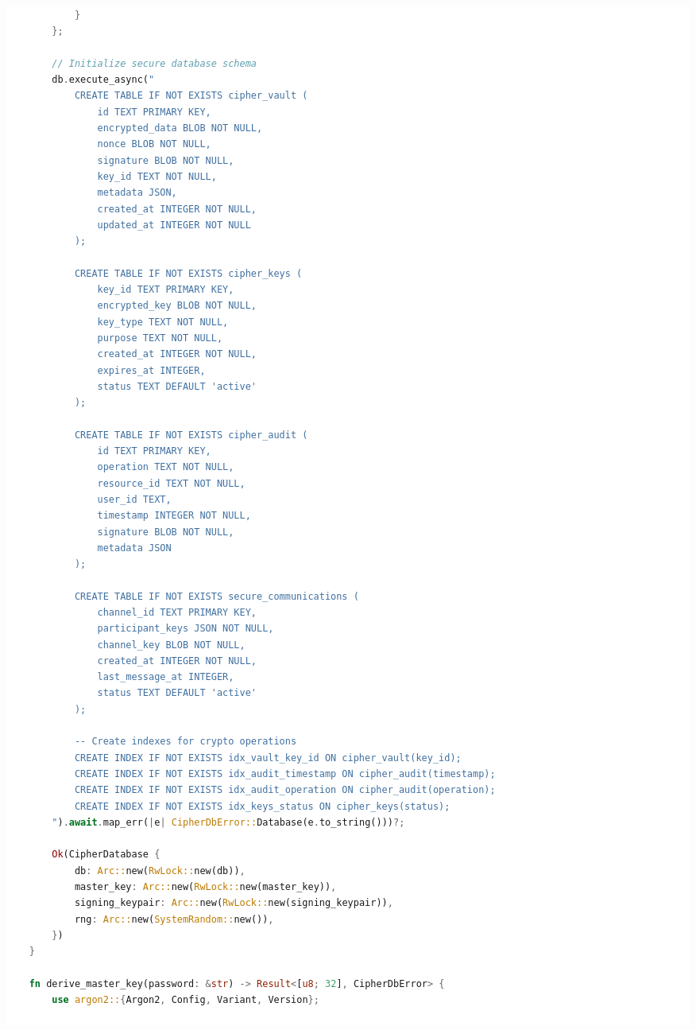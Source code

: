 ```rust
            }
        };

        // Initialize secure database schema
        db.execute_async("
            CREATE TABLE IF NOT EXISTS cipher_vault (
                id TEXT PRIMARY KEY,
                encrypted_data BLOB NOT NULL,
                nonce BLOB NOT NULL,
                signature BLOB NOT NULL,
                key_id TEXT NOT NULL,
                metadata JSON,
                created_at INTEGER NOT NULL,
                updated_at INTEGER NOT NULL
            );
            
            CREATE TABLE IF NOT EXISTS cipher_keys (
                key_id TEXT PRIMARY KEY,
                encrypted_key BLOB NOT NULL,
                key_type TEXT NOT NULL,
                purpose TEXT NOT NULL,
                created_at INTEGER NOT NULL,
                expires_at INTEGER,
                status TEXT DEFAULT 'active'
            );
            
            CREATE TABLE IF NOT EXISTS cipher_audit (
                id TEXT PRIMARY KEY,
                operation TEXT NOT NULL,
                resource_id TEXT NOT NULL,
                user_id TEXT,
                timestamp INTEGER NOT NULL,
                signature BLOB NOT NULL,
                metadata JSON
            );
            
            CREATE TABLE IF NOT EXISTS secure_communications (
                channel_id TEXT PRIMARY KEY,
                participant_keys JSON NOT NULL,
                channel_key BLOB NOT NULL,
                created_at INTEGER NOT NULL,
                last_message_at INTEGER,
                status TEXT DEFAULT 'active'
            );
            
            -- Create indexes for crypto operations
            CREATE INDEX IF NOT EXISTS idx_vault_key_id ON cipher_vault(key_id);
            CREATE INDEX IF NOT EXISTS idx_audit_timestamp ON cipher_audit(timestamp);
            CREATE INDEX IF NOT EXISTS idx_audit_operation ON cipher_audit(operation);
            CREATE INDEX IF NOT EXISTS idx_keys_status ON cipher_keys(status);
        ").await.map_err(|e| CipherDbError::Database(e.to_string()))?;

        Ok(CipherDatabase {
            db: Arc::new(RwLock::new(db)),
            master_key: Arc::new(RwLock::new(master_key)),
            signing_keypair: Arc::new(RwLock::new(signing_keypair)),
            rng: Arc::new(SystemRandom::new()),
        })
    }

    fn derive_master_key(password: &str) -> Result<[u8; 32], CipherDbError> {
        use argon2::{Argon2, Config, Variant, Version};
        
```